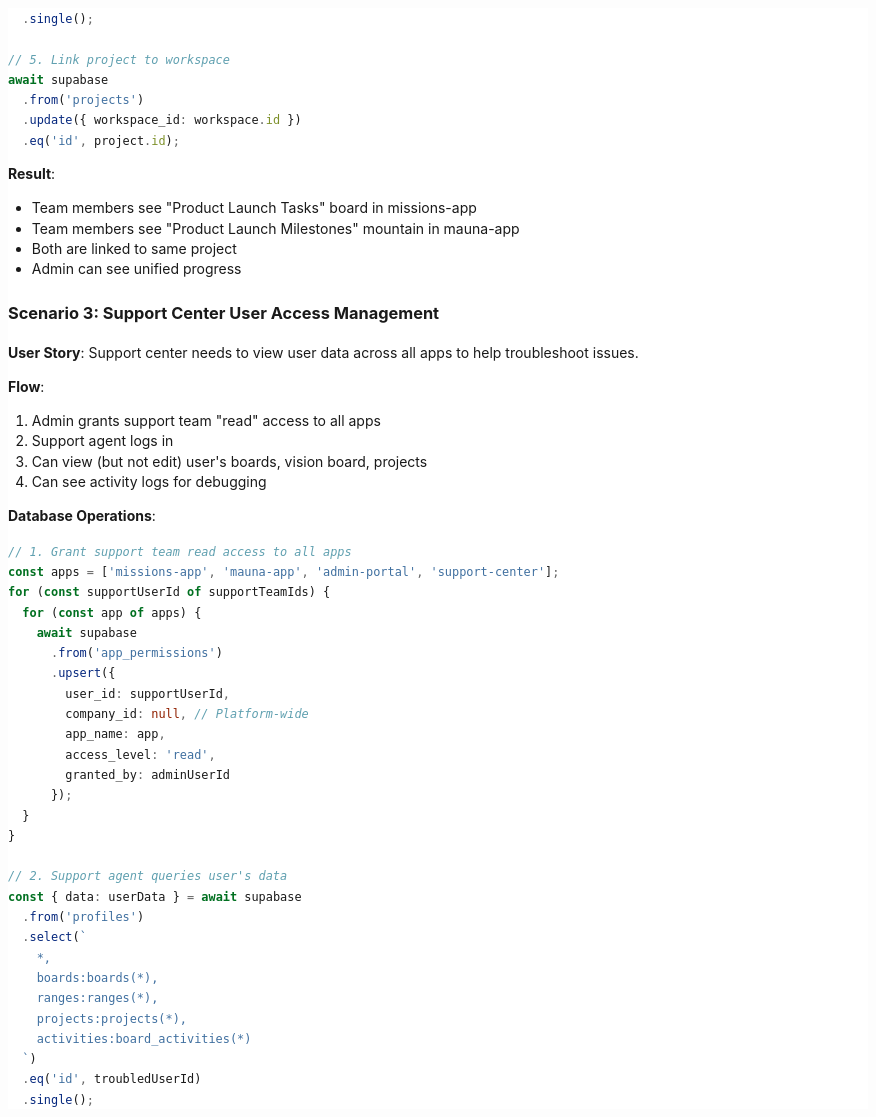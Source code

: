 ```typescript
  .single();

// 5. Link project to workspace
await supabase
  .from('projects')
  .update({ workspace_id: workspace.id })
  .eq('id', project.id);
```

**Result**:
- Team members see "Product Launch Tasks" board in missions-app
- Team members see "Product Launch Milestones" mountain in mauna-app
- Both are linked to same project
- Admin can see unified progress

### Scenario 3: Support Center User Access Management

**User Story**: Support center needs to view user data across all apps to help troubleshoot issues.

**Flow**:
1. Admin grants support team "read" access to all apps
2. Support agent logs in
3. Can view (but not edit) user's boards, vision board, projects
4. Can see activity logs for debugging

**Database Operations**:
```typescript
// 1. Grant support team read access to all apps
const apps = ['missions-app', 'mauna-app', 'admin-portal', 'support-center'];
for (const supportUserId of supportTeamIds) {
  for (const app of apps) {
    await supabase
      .from('app_permissions')
      .upsert({
        user_id: supportUserId,
        company_id: null, // Platform-wide
        app_name: app,
        access_level: 'read',
        granted_by: adminUserId
      });
  }
}

// 2. Support agent queries user's data
const { data: userData } = await supabase
  .from('profiles')
  .select(`
    *,
    boards:boards(*),
    ranges:ranges(*),
    projects:projects(*),
    activities:board_activities(*)
  `)
  .eq('id', troubledUserId)
  .single();
```
